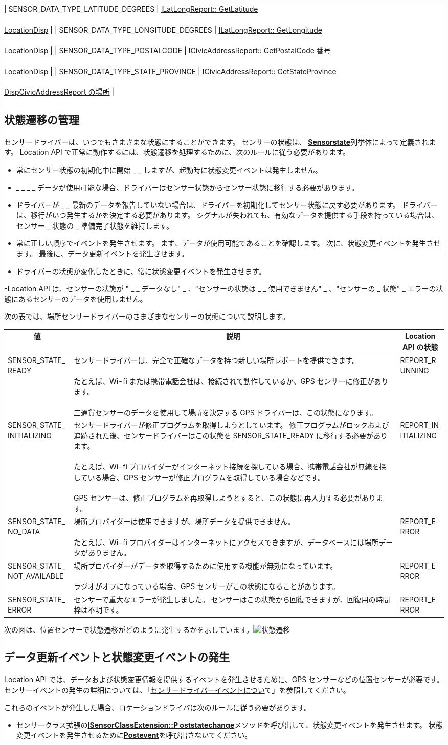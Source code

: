| SENSOR_DATA_TYPE_LATITUDE_DEGREES | [ILatLongReport:: GetLatitude](https://docs.microsoft.com/windows/win32/api/locationapi/nf-locationapi-ilatlongreport-getlatitude)<br><br>[LocationDisp](https://docs.microsoft.com/windows/win32/locationapi/locationdisp-displatlongreport-latitude) |
| SENSOR_DATA_TYPE_LONGITUDE_DEGREES | [ILatLongReport:: GetLongitude](https://docs.microsoft.com/windows/win32/api/locationapi/nf-locationapi-ilatlongreport-getlongitude)<br><br>[LocationDisp](https://docs.microsoft.com/windows/win32/locationapi/locationdisp-displatlongreport-longitude) |
| SENSOR_DATA_TYPE_POSTALCODE | [ICivicAddressReport:: GetPostalCode 番号](https://docs.microsoft.com/windows/win32/api/locationapi/nf-locationapi-icivicaddressreport-getpostalcode)<br><br>[LocationDisp](https://docs.microsoft.com/windows/win32/locationapi/locationdisp-dispcivicaddressreport-postalcode) |
| SENSOR_DATA_TYPE_STATE_PROVINCE | [ICivicAddressReport:: GetStateProvince](https://docs.microsoft.com/windows/win32/api/locationapi/nf-locationapi-icivicaddressreport-getstateprovince)<br><br>[DispCivicAddressReport の場所](https://docs.microsoft.com/windows/win32/locationapi/locationdisp-dispcivicaddressreport-stateprovince) |

## <a name="managing-state-transitions"></a>状態遷移の管理

センサードライバーは、いつでもさまざまな状態にすることができます。 センサーの状態は、 [**Sensorstate**](https://docs.microsoft.com/windows-hardware/drivers/ddi/sensorsclassextension/ne-sensorsclassextension-__midl___midl_itf_windowssensorclassextension_0000_0000_0001)列挙体によって定義されます。 Location API で正常に動作するには、状態遷移を処理するために、次のルールに従う必要があります。

- 常にセンサー状態の初期化中に開始 \_ \_ しますが、起動時に状態変更イベントは発生しません。

- \_ \_ \_ \_ データが使用可能な場合、ドライバーはセンサー状態からセンサー状態に移行する必要があります。

- ドライバーが \_ \_ 最新のデータを報告していない場合は、ドライバーを初期化してセンサー状態に戻す必要があります。 ドライバーは、移行がいつ発生するかを決定する必要があります。 シグナルが失われても、有効なデータを提供する手段を持っている場合は、センサー \_ 状態の \_ 準備完了状態を維持します。

- 常に正しい順序でイベントを発生させます。 まず、データが使用可能であることを確認します。 次に、状態変更イベントを発生させます。 最後に、データ更新イベントを発生させます。

- ドライバーの状態が変化したときに、常に状態変更イベントを発生させます。

-Location API は、センサーの状態が " \_ \_ データなし" \_ 、"センサーの状態は \_ \_ 使用できません" \_ 、"センサーの \_ 状態" \_ エラーの状態にあるセンサーのデータを使用しません。

次の表では、場所センサードライバーのさまざまなセンサーの状態について説明します。

| 値 | 説明 | Location API の状態 |
| --- | --- | --- |
| SENSOR_STATE_READY | センサードライバーは、完全で正確なデータを持つ新しい場所レポートを提供できます。<br><br>たとえば、Wi-fi または携帯電話会社は、接続されて動作しているか、GPS センサーに修正があります。<br><br>三通貨センサーのデータを使用して場所を決定する GPS ドライバーは、この状態になります。 | REPORT_RUNNING |  
| SENSOR_STATE_INITIALIZING | センサードライバーが修正プログラムを取得しようとしています。 修正プログラムがロックおよび追跡された後、センサードライバーはこの状態を SENSOR_STATE_READY に移行する必要があります。<br><br>たとえば、Wi-fi プロバイダーがインターネット接続を探している場合、携帯電話会社が無線を探している場合、GPS センサーが修正プログラムを取得している場合などです。<br><br>GPS センサーは、修正プログラムを再取得しようとすると、この状態に再入力する必要があります。 | REPORT_INITIALIZING |  
| SENSOR_STATE_NO_DATA | 場所プロバイダーは使用できますが、場所データを提供できません。<br><br>たとえば、Wi-fi プロバイダーはインターネットにアクセスできますが、データベースには場所データがありません。 | REPORT_ERROR |  
| SENSOR_STATE_NOT_AVAILABLE | 場所プロバイダーがデータを取得するために使用する機能が無効になっています。<br><br>ラジオがオフになっている場合、GPS センサーがこの状態になることがあります。 | REPORT_ERROR |  
| SENSOR_STATE_ERROR | センサーで重大なエラーが発生しました。 センサーはこの状態から回復できますが、回復用の時間枠は不明です。 | REPORT_ERROR |  

次の図は、位置センサーで状態遷移がどのように発生するかを示しています。![状態遷移](images/gps-state-transitions.png)

## <a name="raising-data-updated-and-state-changed-events"></a>データ更新イベントと状態変更イベントの発生

Location API では、データおよび状態変更情報を提供するイベントを発生させるために、GPS センサーなどの位置センサーが必要です。 センサーイベントの発生の詳細については、「[センサードライバーイベントについ](https://docs.microsoft.com/windows-hardware/drivers/sensors/about-sensor-driver-events)て」を参照してください。

これらのイベントが発生した場合、ロケーションドライバは次のルールに従う必要があります。

- センサークラス拡張の[**ISensorClassExtension::P oststatechange**](https://docs.microsoft.com/windows-hardware/drivers/ddi/sensorsclassextension/nf-sensorsclassextension-isensorclassextension-poststatechange)メソッドを呼び出して、状態変更イベントを発生させます。 状態変更イベントを発生させるために[**Postevent**](https://docs.microsoft.com/windows-hardware/drivers/ddi/sensorsclassextension/nf-sensorsclassextension-isensorclassextension-postevent)を呼び出さないでください。
